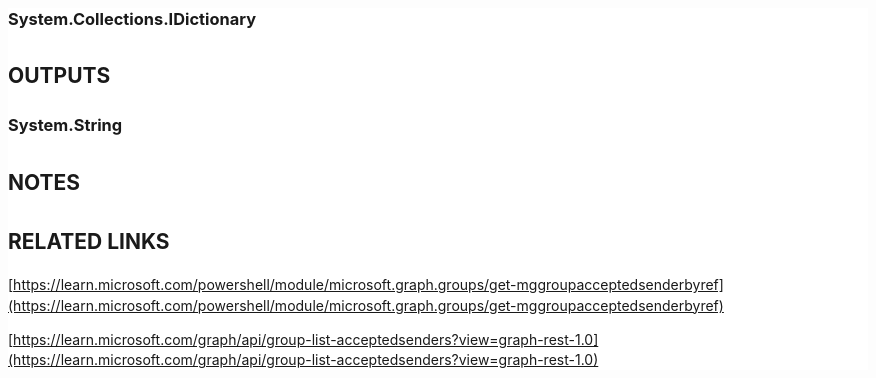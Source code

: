 ### System.Collections.IDictionary
## OUTPUTS

### System.String
## NOTES

## RELATED LINKS

[https://learn.microsoft.com/powershell/module/microsoft.graph.groups/get-mggroupacceptedsenderbyref](https://learn.microsoft.com/powershell/module/microsoft.graph.groups/get-mggroupacceptedsenderbyref)

[https://learn.microsoft.com/graph/api/group-list-acceptedsenders?view=graph-rest-1.0](https://learn.microsoft.com/graph/api/group-list-acceptedsenders?view=graph-rest-1.0)
























